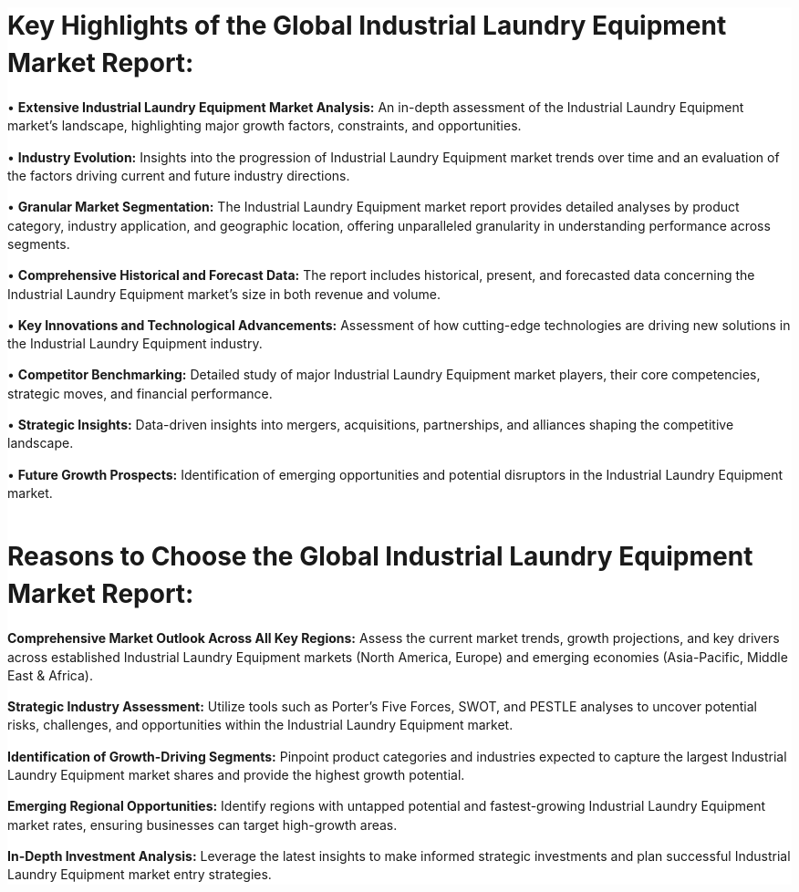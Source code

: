 # <strong>Key Highlights of the Global Industrial Laundry Equipment Market Report:</strong>

• <strong>Extensive Industrial Laundry Equipment Market Analysis:</strong> An in-depth assessment of the Industrial Laundry Equipment market’s landscape, highlighting major growth factors, constraints, and opportunities.

• <strong>Industry Evolution:</strong> Insights into the progression of Industrial Laundry Equipment market trends over time and an evaluation of the factors driving current and future industry directions.

• <strong>Granular Market Segmentation:</strong> The Industrial Laundry Equipment market report provides detailed analyses by product category, industry application, and geographic location, offering unparalleled granularity in understanding performance across segments.

• <strong>Comprehensive Historical and Forecast Data:</strong> The report includes historical, present, and forecasted data concerning the Industrial Laundry Equipment market’s size in both revenue and volume.

• <strong>Key Innovations and Technological Advancements:</strong> Assessment of how cutting-edge technologies are driving new solutions in the Industrial Laundry Equipment industry.

• <strong>Competitor Benchmarking:</strong> Detailed study of major Industrial Laundry Equipment market players, their core competencies, strategic moves, and financial performance.

• <strong>Strategic Insights:</strong> Data-driven insights into mergers, acquisitions, partnerships, and alliances shaping the competitive landscape.

• <strong>Future Growth Prospects:</strong> Identification of emerging opportunities and potential disruptors in the Industrial Laundry Equipment market.

# <strong>Reasons to Choose the Global Industrial Laundry Equipment Market Report:</strong>

<strong>Comprehensive Market Outlook Across All Key Regions:</strong>
Assess the current market trends, growth projections, and key drivers across established Industrial Laundry Equipment markets (North America, Europe) and emerging economies (Asia-Pacific, Middle East & Africa).

<strong>Strategic Industry Assessment:</strong>
Utilize tools such as Porter’s Five Forces, SWOT, and PESTLE analyses to uncover potential risks, challenges, and opportunities within the Industrial Laundry Equipment market.

<strong>Identification of Growth-Driving Segments:</strong>
Pinpoint product categories and industries expected to capture the largest Industrial Laundry Equipment market shares and provide the highest growth potential.

<strong>Emerging Regional Opportunities:</strong>
Identify regions with untapped potential and fastest-growing Industrial Laundry Equipment market rates, ensuring businesses can target high-growth areas.

<strong>In-Depth Investment Analysis:</strong>
Leverage the latest insights to make informed strategic investments and plan successful Industrial Laundry Equipment market entry strategies.
